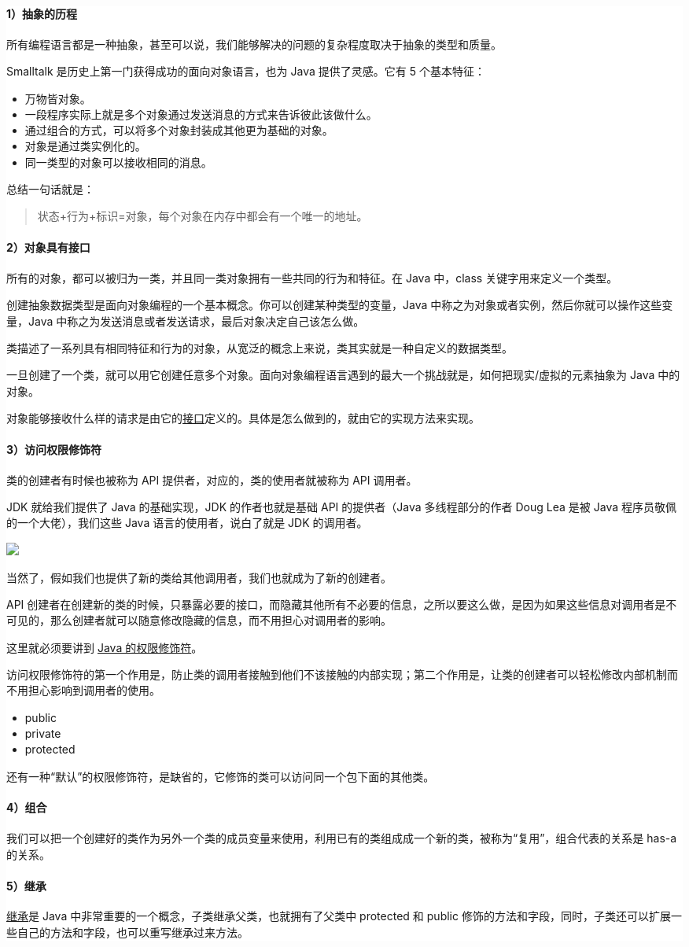 #### **1）抽象的历程**

所有编程语言都是一种抽象，甚至可以说，我们能够解决的问题的复杂程度取决于抽象的类型和质量。

Smalltalk 是历史上第一门获得成功的面向对象语言，也为 Java 提供了灵感。它有 5 个基本特征：

- 万物皆对象。
- 一段程序实际上就是多个对象通过发送消息的方式来告诉彼此该做什么。
- 通过组合的方式，可以将多个对象封装成其他更为基础的对象。
- 对象是通过类实例化的。
- 同一类型的对象可以接收相同的消息。

总结一句话就是：

>状态+行为+标识=对象，每个对象在内存中都会有一个唯一的地址。

#### **2）对象具有接口**

所有的对象，都可以被归为一类，并且同一类对象拥有一些共同的行为和特征。在 Java 中，class 关键字用来定义一个类型。

创建抽象数据类型是面向对象编程的一个基本概念。你可以创建某种类型的变量，Java 中称之为对象或者实例，然后你就可以操作这些变量，Java 中称之为发送消息或者发送请求，最后对象决定自己该怎么做。

类描述了一系列具有相同特征和行为的对象，从宽泛的概念上来说，类其实就是一种自定义的数据类型。

一旦创建了一个类，就可以用它创建任意多个对象。面向对象编程语言遇到的最大一个挑战就是，如何把现实/虚拟的元素抽象为 Java 中的对象。

对象能够接收什么样的请求是由它的[接口](https://tobebetterjavaer.com/oo/interface.html)定义的。具体是怎么做到的，就由它的实现方法来实现。

#### **3）访问权限修饰符**

类的创建者有时候也被称为 API 提供者，对应的，类的使用者就被称为 API 调用者。

JDK 就给我们提供了 Java 的基础实现，JDK 的作者也就是基础 API 的提供者（Java 多线程部分的作者 Doug Lea 是被 Java 程序员敬佩的一个大佬），我们这些 Java 语言的使用者，说白了就是 JDK 的调用者。

![](https://cdn.tobebetterjavaer.com/stutymore/object-class-20230410094307.png)

当然了，假如我们也提供了新的类给其他调用者，我们也就成为了新的创建者。

API 创建者在创建新的类的时候，只暴露必要的接口，而隐藏其他所有不必要的信息，之所以要这么做，是因为如果这些信息对调用者是不可见的，那么创建者就可以随意修改隐藏的信息，而不用担心对调用者的影响。
 
这里就必须要讲到 [Java 的权限修饰符](https://tobebetterjavaer.com/oo/access-control.html)。

访问权限修饰符的第一个作用是，防止类的调用者接触到他们不该接触的内部实现；第二个作用是，让类的创建者可以轻松修改内部机制而不用担心影响到调用者的使用。

- public
- private
- protected

还有一种“默认”的权限修饰符，是缺省的，它修饰的类可以访问同一个包下面的其他类。

#### **4）组合**

我们可以把一个创建好的类作为另外一个类的成员变量来使用，利用已有的类组成成一个新的类，被称为“复用”，组合代表的关系是 has-a 的关系。

#### **5）继承**

[继承](https://tobebetterjavaer.com/oo/extends-bigsai.html)是 Java 中非常重要的一个概念，子类继承父类，也就拥有了父类中 protected 和 public 修饰的方法和字段，同时，子类还可以扩展一些自己的方法和字段，也可以重写继承过来方法。
